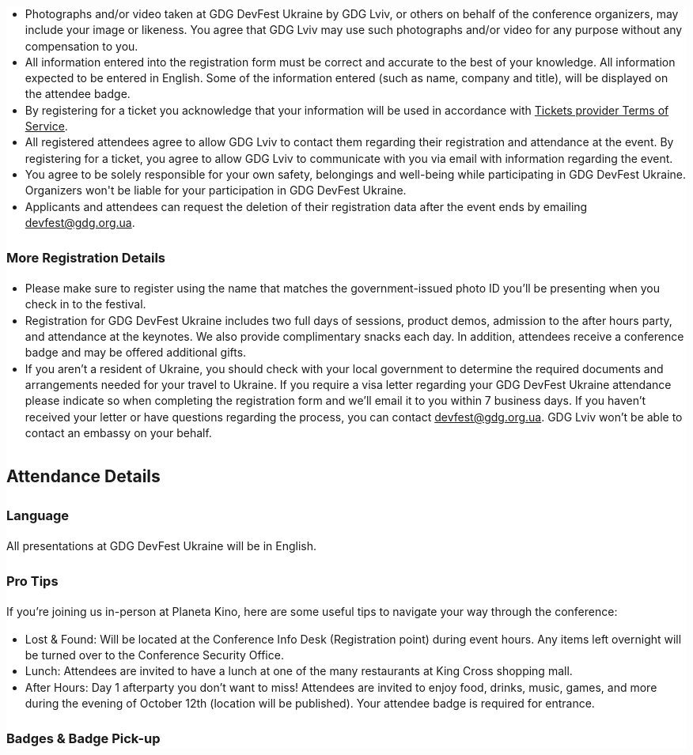 - Photographs and/or video taken at GDG DevFest Ukraine by GDG Lviv, or others on behalf of the conference organizers, may include your image or likeness. You agree that GDG Lviv may use such photographs and/or video for any purpose without any compensation to you.
- All information entered into the registration form must be correct and accurate to the best of your knowledge. All information expected to be entered in English. Some of the information entered (such as name, company and title), will be displayed on the attendee badge.
- By registering for a ticket you acknowledge that your information will be used in accordance with [Tickets provider Terms of Service](https://2event.com/en/agreement).
- All registered attendees agree to allow GDG Lviv to contact them regarding their registration and attendance at the event. By registering for a ticket, you agree to allow GDG Lviv to communicate with you via email with information regarding the event.
- You agree to be solely responsible for your own safety, belongings and well-being while participating in GDG DevFest Ukraine. Organizers won't be liable for your participation in GDG DevFest Ukraine.
- Applicants and attendees can request the deletion of their registration data after the event ends by emailing [devfest@gdg.org.ua](mailto:devfest@gdg.org.ua).

### More Registration Details

- Please make sure to register using the name that matches the government-issued photo ID you’ll be presenting when you check in to the festival.
- Registration for GDG DevFest Ukraine includes two full days of sessions, product demos, admission to the after hours party, and attendance at the keynotes. We also provide complimentary snacks each day. In addition, attendees receive a conference badge and may be offered additional gifts.
- If you aren’t a resident of Ukraine, you should check with your local government to determine the required documents and arrangements needed for your travel to Ukraine. If you require a visa letter regarding your GDG DevFest Ukraine attendance please indicate so when completing the registration form and we’ll email it to you within 7 business days. If you haven’t received your letter or have questions regarding the process, you can contact [devfest@gdg.org.ua](mailto:devfest@gdg.org.ua). GDG Lviv won’t be able to contact an embassy on your behalf.

## Attendance Details

### Language

All presentations at GDG DevFest Ukraine will be in English.

### Pro Tips

If you’re joining us in-person at Planeta Kino, here are some useful tips to navigate your way through the conference:

- Lost & Found: Will be located at the Conference Info Desk (Registration point) during event hours. Any items left overnight will be turned over to the Conference Security Office.
- Lunch: Attendees are invited to have a lunch at one of the many restaurants at King Cross shopping mall.
- After Hours: Day 1 afterparty you don’t want to miss! Attendees are invited to enjoy food, drinks, music, games, and more during the evening of October 12th (location will be published). Your attendee badge is required for entrance.

### Badges & Badge Pick-up
